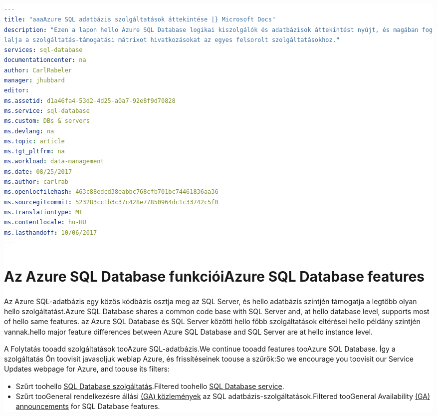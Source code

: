 ```yaml
---
title: "aaaAzure SQL adatbázis szolgáltatások áttekintése |} Microsoft Docs"
description: "Ezen a lapon hello Azure SQL Database logikai kiszolgálók és adatbázisok áttekintést nyújt, és magában foglalja a szolgáltatás-támogatási mátrixot hivatkozásokat az egyes felsorolt szolgáltatásokhoz."
services: sql-database
documentationcenter: na
author: CarlRabeler
manager: jhubbard
editor: 
ms.assetid: d1a46fa4-53d2-4d25-a0a7-92e8f9d70828
ms.service: sql-database
ms.custom: DBs & servers
ms.devlang: na
ms.topic: article
ms.tgt_pltfrm: na
ms.workload: data-management
ms.date: 08/25/2017
ms.author: carlrab
ms.openlocfilehash: 463c88edcd38eabbc768cfb701bc74461836aa36
ms.sourcegitcommit: 523283cc1b3c37c428e77850964dc1c33742c5f0
ms.translationtype: MT
ms.contentlocale: hu-HU
ms.lasthandoff: 10/06/2017
---
```

# <a name="azure-sql-database-features"></a><span data-ttu-id="69a68-103">Az Azure SQL Database funkciói</span><span class="sxs-lookup"><span data-stu-id="69a68-103">Azure SQL Database features</span></span>

<span data-ttu-id="69a68-104">Az Azure SQL-adatbázis egy közös kódbázis osztja meg az SQL Server, és hello adatbázis szintjén támogatja a legtöbb olyan hello szolgáltatást.</span><span class="sxs-lookup"><span data-stu-id="69a68-104">Azure SQL Database shares a common code base with SQL Server and, at hello database level, supports most of hello same features.</span></span> <span data-ttu-id="69a68-105">az Azure SQL Database és SQL Server közötti hello főbb szolgáltatások eltérései hello példány szintjén vannak.</span><span class="sxs-lookup"><span data-stu-id="69a68-105">hello major feature differences between Azure SQL Database and SQL Server are at hello instance level.</span></span> 

<span data-ttu-id="69a68-106">A Folytatás tooadd szolgáltatások tooAzure SQL-adatbázis.</span><span class="sxs-lookup"><span data-stu-id="69a68-106">We continue tooadd features tooAzure SQL Database.</span></span> <span data-ttu-id="69a68-107">Így a szolgáltatás Ön toovisit javasoljuk weblap Azure, és frissítéseinek toouse a szűrők:</span><span class="sxs-lookup"><span data-stu-id="69a68-107">So we encourage you toovisit our Service Updates webpage for Azure, and toouse its filters:</span></span>

* <span data-ttu-id="69a68-108">Szűrt toohello [SQL Database szolgáltatás](https://azure.microsoft.com/updates/?service=sql-database).</span><span class="sxs-lookup"><span data-stu-id="69a68-108">Filtered toohello [SQL Database service](https://azure.microsoft.com/updates/?service=sql-database).</span></span>
* <span data-ttu-id="69a68-109">Szűrt tooGeneral rendelkezésre állási [(GA) közlemények](http://azure.microsoft.com/updates/?service=sql-database&update-type=general-availability) az SQL adatbázis-szolgáltatások.</span><span class="sxs-lookup"><span data-stu-id="69a68-109">Filtered tooGeneral Availability [(GA) announcements](http://azure.microsoft.com/updates/?service=sql-database&update-type=general-availability) for SQL Database features.</span></span>
